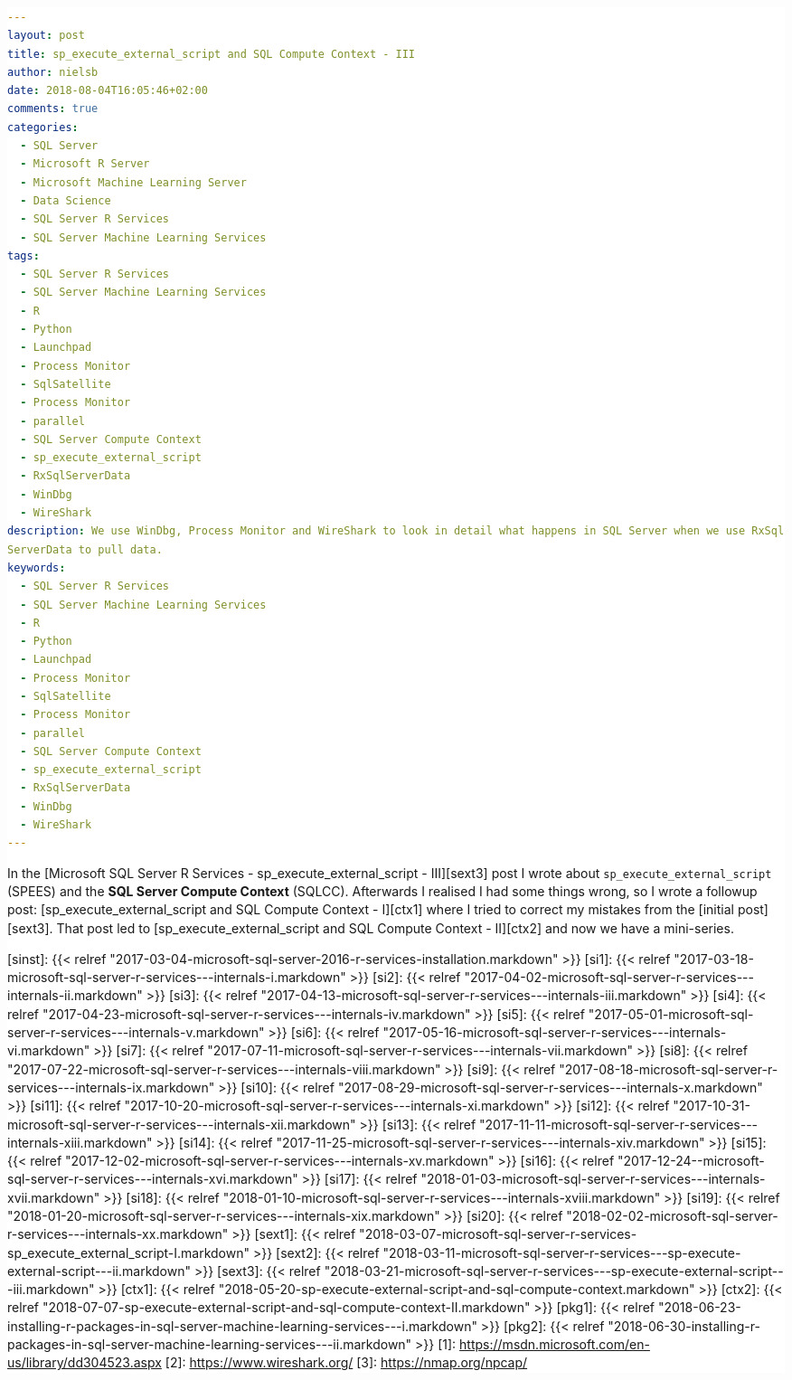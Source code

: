 ```yaml
---
layout: post
title: sp_execute_external_script and SQL Compute Context - III
author: nielsb
date: 2018-08-04T16:05:46+02:00
comments: true
categories:
  - SQL Server
  - Microsoft R Server
  - Microsoft Machine Learning Server
  - Data Science
  - SQL Server R Services
  - SQL Server Machine Learning Services 
tags:
  - SQL Server R Services
  - SQL Server Machine Learning Services 
  - R
  - Python
  - Launchpad
  - Process Monitor
  - SqlSatellite
  - Process Monitor
  - parallel
  - SQL Server Compute Context
  - sp_execute_external_script 
  - RxSqlServerData
  - WinDbg
  - WireShark
description: We use WinDbg, Process Monitor and WireShark to look in detail what happens in SQL Server when we use RxSqlServerData to pull data.
keywords:
  - SQL Server R Services
  - SQL Server Machine Learning Services 
  - R
  - Python
  - Launchpad
  - Process Monitor
  - SqlSatellite
  - Process Monitor
  - parallel
  - SQL Server Compute Context
  - sp_execute_external_script 
  - RxSqlServerData
  - WinDbg
  - WireShark   
---
```


In the [Microsoft SQL Server R Services - sp_execute_external_script - III][sext3] post I wrote about `sp_execute_external_script` (SPEES) and the **SQL Server Compute Context** (SQLCC). Afterwards I realised I had some things wrong, so I wrote a followup post: [sp_execute_external_script and SQL Compute Context - I][ctx1] where I tried to correct my mistakes from the [initial post][sext3]. That post led to [sp_execute_external_script and SQL Compute Context - II][ctx2] and now we have a mini-series.


[ma]: mailto:niels.it.berglund@gmail.com
[mp]: https://blog.acolyer.org
[iq]: https://www.infoq.com/
[ew]: http://sqlonice.com/
[re]: http://blog.revolutionanalytics.com
[sqsk]: https://www.sqlskills.com
[ba]: https://twitter.com/bob_albright
[sinst]: {{< relref "2017-03-04-microsoft-sql-server-2016-r-services-installation.markdown" >}}
[si1]: {{< relref "2017-03-18-microsoft-sql-server-r-services---internals-i.markdown" >}}
[si2]: {{< relref "2017-04-02-microsoft-sql-server-r-services---internals-ii.markdown" >}}
[si3]: {{< relref "2017-04-13-microsoft-sql-server-r-services---internals-iii.markdown" >}}
[si4]: {{< relref "2017-04-23-microsoft-sql-server-r-services---internals-iv.markdown" >}}
[si5]: {{< relref "2017-05-01-microsoft-sql-server-r-services---internals-v.markdown" >}}
[si6]: {{< relref "2017-05-16-microsoft-sql-server-r-services---internals-vi.markdown" >}}
[si7]: {{< relref "2017-07-11-microsoft-sql-server-r-services---internals-vii.markdown" >}}
[si8]: {{< relref "2017-07-22-microsoft-sql-server-r-services---internals-viii.markdown" >}}
[si9]: {{< relref "2017-08-18-microsoft-sql-server-r-services---internals-ix.markdown" >}}
[si10]: {{< relref "2017-08-29-microsoft-sql-server-r-services---internals-x.markdown" >}}
[si11]: {{< relref "2017-10-20-microsoft-sql-server-r-services---internals-xi.markdown" >}}
[si12]: {{< relref "2017-10-31-microsoft-sql-server-r-services---internals-xii.markdown" >}}
[si13]: {{< relref "2017-11-11-microsoft-sql-server-r-services---internals-xiii.markdown" >}}
[si14]: {{< relref "2017-11-25-microsoft-sql-server-r-services---internals-xiv.markdown" >}}
[si15]: {{< relref "2017-12-02-microsoft-sql-server-r-services---internals-xv.markdown" >}}
[si16]: {{< relref "2017-12-24--microsoft-sql-server-r-services---internals-xvi.markdown" >}}
[si17]: {{< relref "2018-01-03-microsoft-sql-server-r-services---internals-xvii.markdown" >}}
[si18]: {{< relref "2018-01-10-microsoft-sql-server-r-services---internals-xviii.markdown" >}}
[si19]: {{< relref "2018-01-20-microsoft-sql-server-r-services---internals-xix.markdown" >}}
[si20]: {{< relref "2018-02-02-microsoft-sql-server-r-services---internals-xx.markdown" >}}
[sext1]: {{< relref "2018-03-07-microsoft-sql-server-r-services-sp_execute_external_script-I.markdown" >}}
[sext2]: {{< relref "2018-03-11-microsoft-sql-server-r-services---sp-execute-external-script---ii.markdown" >}}
[sext3]: {{< relref "2018-03-21-microsoft-sql-server-r-services---sp-execute-external-script---iii.markdown" >}}
[ctx1]: {{< relref "2018-05-20-sp-execute-external-script-and-sql-compute-context.markdown" >}}
[ctx2]: {{< relref "2018-07-07-sp-execute-external-script-and-sql-compute-context-II.markdown" >}}
[pkg1]: {{< relref "2018-06-23-installing-r-packages-in-sql-server-machine-learning-services---i.markdown" >}}
[pkg2]: {{< relref "2018-06-30-installing-r-packages-in-sql-server-machine-learning-services---ii.markdown" >}}
[1]: https://msdn.microsoft.com/en-us/library/dd304523.aspx
[2]: https://www.wireshark.org/
[3]: https://nmap.org/npcap/